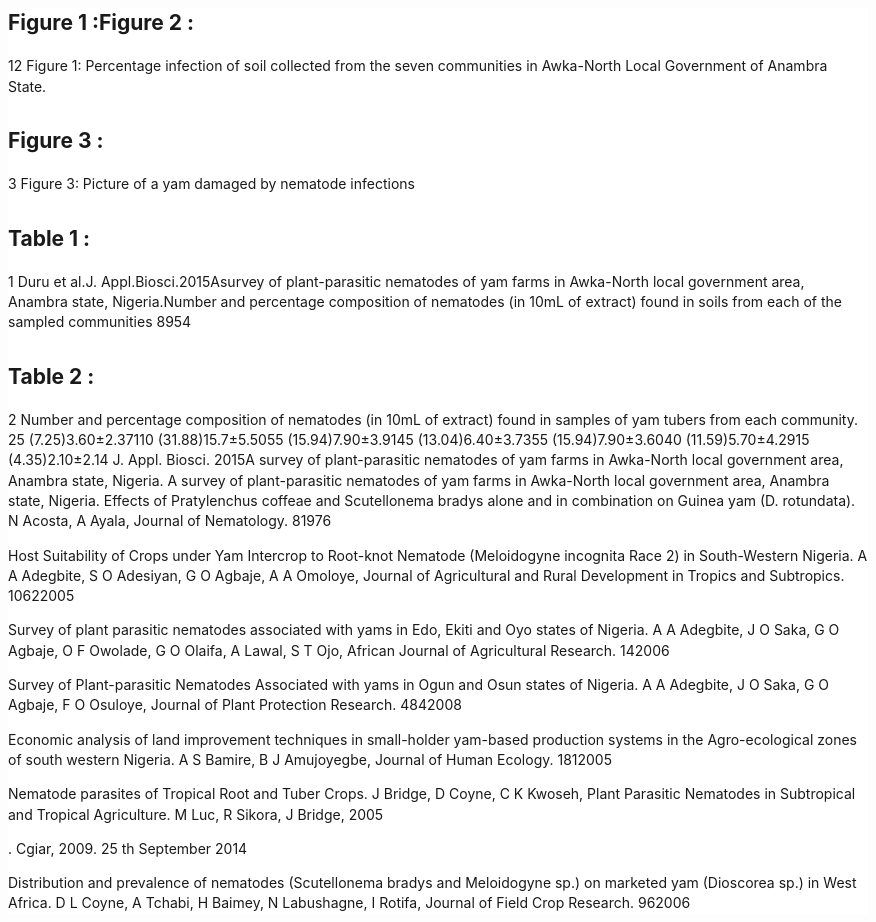 
## Figure 1 :Figure 2 :
12
Figure 1: Percentage infection of soil collected from the seven communities in Awka-North Local Government of Anambra State.


## Figure 3 :
3
Figure 3: Picture of a yam damaged by nematode infections


## Table 1 :
1
Duru et al.J. Appl.Biosci.2015Asurvey of plant-parasitic nematodes of yam farms in Awka-North local government area, Anambra state, Nigeria.Number and percentage composition of nematodes (in 10mL of extract) found in soils from each of the sampled communities
8954

## Table 2 :
2
Number and percentage composition of nematodes (in 10mL of extract) found in samples of yam tubers from each community.
25 (7.25)3.60±2.37110 (31.88)15.7±5.5055 (15.94)7.90±3.9145 (13.04)6.40±3.7355 (15.94)7.90±3.6040 (11.59)5.70±4.2915 (4.35)2.10±2.14
J. Appl. Biosci. 2015A survey of plant-parasitic nematodes of yam farms in Awka-North local government area, Anambra state, Nigeria.
A survey of plant-parasitic nematodes of yam farms in Awka-North local government area, Anambra state, Nigeria.
Effects of Pratylenchus coffeae and Scutellonema bradys alone and in combination on Guinea yam (D. rotundata). N Acosta, A Ayala, Journal of Nematology. 81976

Host Suitability of Crops under Yam Intercrop to Root-knot Nematode (Meloidogyne incognita Race 2) in South-Western Nigeria. A A Adegbite, S O Adesiyan, G O Agbaje, A A Omoloye, Journal of Agricultural and Rural Development in Tropics and Subtropics. 10622005

Survey of plant parasitic nematodes associated with yams in Edo, Ekiti and Oyo states of Nigeria. A A Adegbite, J O Saka, G O Agbaje, O F Owolade, G O Olaifa, A Lawal, S T Ojo, African Journal of Agricultural Research. 142006

Survey of Plant-parasitic Nematodes Associated with yams in Ogun and Osun states of Nigeria. A A Adegbite, J O Saka, G O Agbaje, F O Osuloye, Journal of Plant Protection Research. 4842008

Economic analysis of land improvement techniques in small-holder yam-based production systems in the Agro-ecological zones of south western Nigeria. A S Bamire, B J Amujoyegbe, Journal of Human Ecology. 1812005

Nematode parasites of Tropical Root and Tuber Crops. J Bridge, D Coyne, C K Kwoseh, Plant Parasitic Nematodes in Subtropical and Tropical Agriculture. M Luc, R Sikora, J Bridge, 2005

. Cgiar, 2009. 25 th September 2014

Distribution and prevalence of nematodes (Scutellonema bradys and Meloidogyne sp.) on marketed yam (Dioscorea sp.) in West Africa. D L Coyne, A Tchabi, H Baimey, N Labushagne, I Rotifa, Journal of Field Crop Research. 962006
